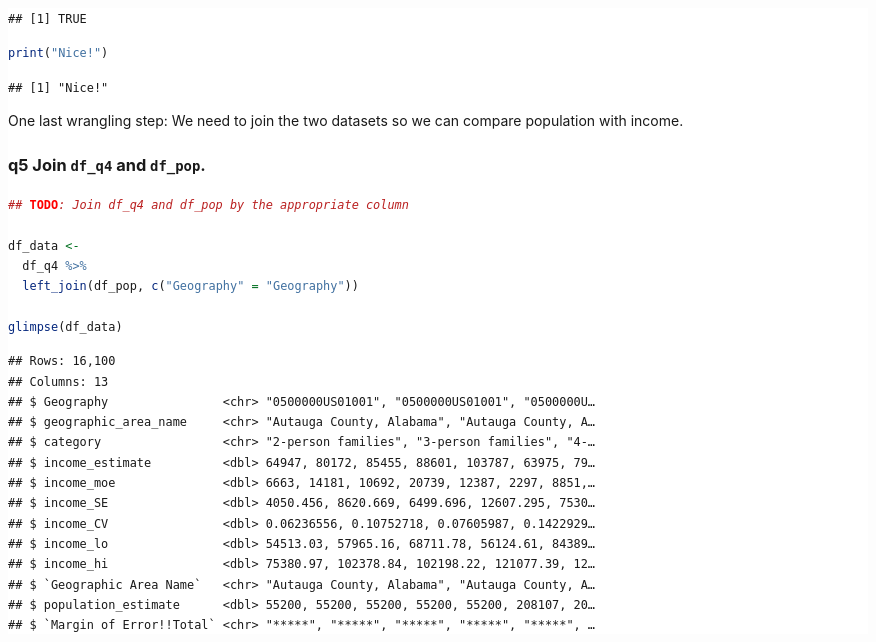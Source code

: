     ## [1] TRUE

``` r
print("Nice!")
```

    ## [1] "Nice!"

One last wrangling step: We need to join the two datasets so we can
compare population with income.

### **q5** Join `df_q4` and `df_pop`.

``` r
## TODO: Join df_q4 and df_pop by the appropriate column

df_data <-
  df_q4 %>% 
  left_join(df_pop, c("Geography" = "Geography"))

glimpse(df_data)
```

    ## Rows: 16,100
    ## Columns: 13
    ## $ Geography                <chr> "0500000US01001", "0500000US01001", "0500000U…
    ## $ geographic_area_name     <chr> "Autauga County, Alabama", "Autauga County, A…
    ## $ category                 <chr> "2-person families", "3-person families", "4-…
    ## $ income_estimate          <dbl> 64947, 80172, 85455, 88601, 103787, 63975, 79…
    ## $ income_moe               <dbl> 6663, 14181, 10692, 20739, 12387, 2297, 8851,…
    ## $ income_SE                <dbl> 4050.456, 8620.669, 6499.696, 12607.295, 7530…
    ## $ income_CV                <dbl> 0.06236556, 0.10752718, 0.07605987, 0.1422929…
    ## $ income_lo                <dbl> 54513.03, 57965.16, 68711.78, 56124.61, 84389…
    ## $ income_hi                <dbl> 75380.97, 102378.84, 102198.22, 121077.39, 12…
    ## $ `Geographic Area Name`   <chr> "Autauga County, Alabama", "Autauga County, A…
    ## $ population_estimate      <dbl> 55200, 55200, 55200, 55200, 55200, 208107, 20…
    ## $ `Margin of Error!!Total` <chr> "*****", "*****", "*****", "*****", "*****", …